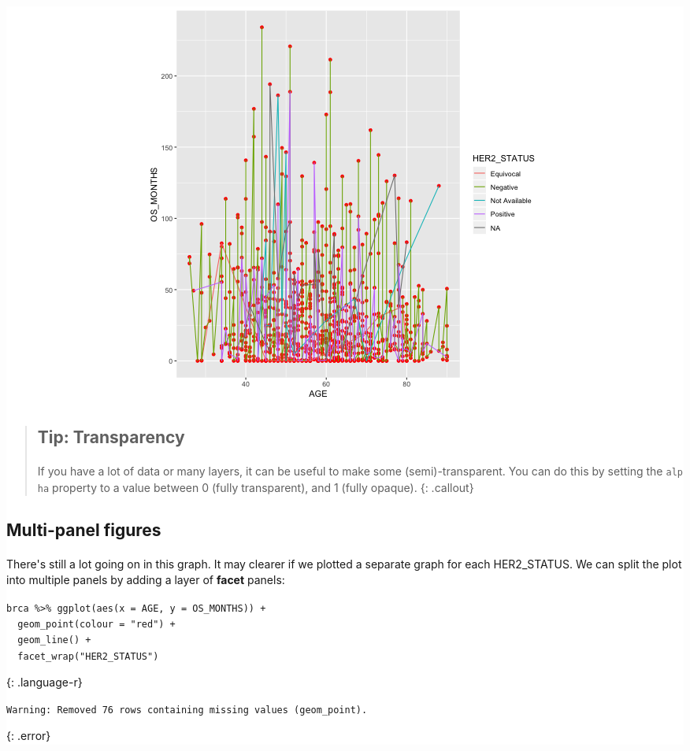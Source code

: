 <img src="../fig/rmd-06-lifeExp-point-line-1.png" title="plot of chunk lifeExp-point-line" alt="plot of chunk lifeExp-point-line" style="display: block; margin: auto;" />


> ## Tip: Transparency
>
> If you have a lot of data or many layers, it can be useful to make some (semi)-transparent.
> You can do this by setting the `alpha` property to a value between 0 (fully transparent), and 1 (fully opaque).
{: .callout}

## Multi-panel figures

There's still a lot going on in this graph.  It may clearer if we plotted a separate graph
for each HER2_STATUS. We can split the plot into  multiple panels by adding a layer of **facet** panels: 


~~~
brca %>% ggplot(aes(x = AGE, y = OS_MONTHS)) + 
  geom_point(colour = "red") + 
  geom_line() + 
  facet_wrap("HER2_STATUS")
~~~
{: .language-r}



~~~
Warning: Removed 76 rows containing missing values (geom_point).
~~~
{: .error}
